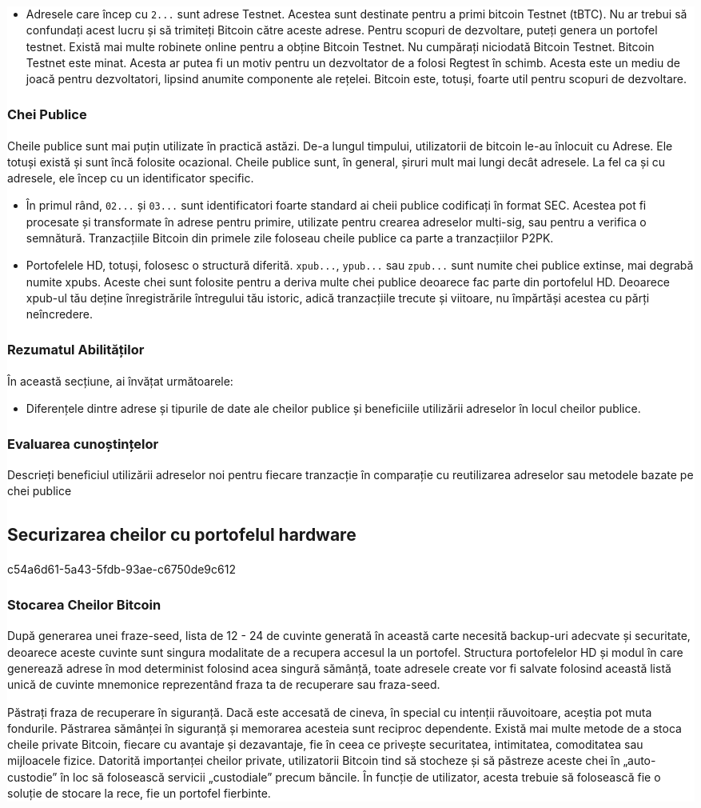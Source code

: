 - Adresele care încep cu `2...` sunt adrese Testnet. Acestea sunt destinate pentru a primi bitcoin Testnet (tBTC). Nu ar trebui să confundați acest lucru și să trimiteți Bitcoin către aceste adrese. Pentru scopuri de dezvoltare, puteți genera un portofel testnet. Există mai multe robinete online pentru a obține Bitcoin Testnet. Nu cumpărați niciodată Bitcoin Testnet. Bitcoin Testnet este minat. Acesta ar putea fi un motiv pentru un dezvoltator de a folosi Regtest în schimb. Acesta este un mediu de joacă pentru dezvoltatori, lipsind anumite componente ale rețelei. Bitcoin este, totuși, foarte util pentru scopuri de dezvoltare.

### Chei Publice

Cheile publice sunt mai puțin utilizate în practică astăzi. De-a lungul timpului, utilizatorii de bitcoin le-au înlocuit cu Adrese. Ele totuși există și sunt încă folosite ocazional. Cheile publice sunt, în general, șiruri mult mai lungi decât adresele. La fel ca și cu adresele, ele încep cu un identificator specific.

- În primul rând, `02...` și `03...` sunt identificatori foarte standard ai cheii publice codificați în format SEC. Acestea pot fi procesate și transformate în adrese pentru primire, utilizate pentru crearea adreselor multi-sig, sau pentru a verifica o semnătură. Tranzacțiile Bitcoin din primele zile foloseau cheile publice ca parte a tranzacțiilor P2PK.

- Portofelele HD, totuși, folosesc o structură diferită. `xpub...`, `ypub...` sau `zpub...` sunt numite chei publice extinse, mai degrabă numite xpubs. Aceste chei sunt folosite pentru a deriva multe chei publice deoarece fac parte din portofelul HD. Deoarece xpub-ul tău deține înregistrările întregului tău istoric, adică tranzacțiile trecute și viitoare, nu împărtăși acestea cu părți neîncredere.

### Rezumatul Abilităților

În această secțiune, ai învățat următoarele:
- Diferențele dintre adrese și tipurile de date ale cheilor publice și beneficiile utilizării adreselor în locul cheilor publice.
### Evaluarea cunoștințelor

Descrieți beneficiul utilizării adreselor noi pentru fiecare tranzacție în comparație cu reutilizarea adreselor sau metodele bazate pe chei publice

## Securizarea cheilor cu portofelul hardware

<chapterId>c54a6d61-5a43-5fdb-93ae-c6750de9c612</chapterId>

### Stocarea Cheilor Bitcoin

După generarea unei fraze-seed, lista de 12 - 24 de cuvinte generată în această carte necesită backup-uri adecvate și securitate, deoarece aceste cuvinte sunt singura modalitate de a recupera accesul la un portofel. Structura portofelelor HD și modul în care generează adrese în mod determinist folosind acea singură sămânță, toate adresele create vor fi salvate folosind această listă unică de cuvinte mnemonice reprezentând fraza ta de recuperare sau fraza-seed.

Păstrați fraza de recuperare în siguranță. Dacă este accesată de cineva, în special cu intenții răuvoitoare, aceștia pot muta fondurile. Păstrarea sămânței în siguranță și memorarea acesteia sunt reciproc dependente. Există mai multe metode de a stoca cheile private Bitcoin, fiecare cu avantaje și dezavantaje, fie în ceea ce privește securitatea, intimitatea, comoditatea sau mijloacele fizice. Datorită importanței cheilor private, utilizatorii Bitcoin tind să stocheze și să păstreze aceste chei în „auto-custodie” în loc să folosească servicii „custodiale” precum băncile. În funcție de utilizator, acesta trebuie să folosească fie o soluție de stocare la rece, fie un portofel fierbinte.
